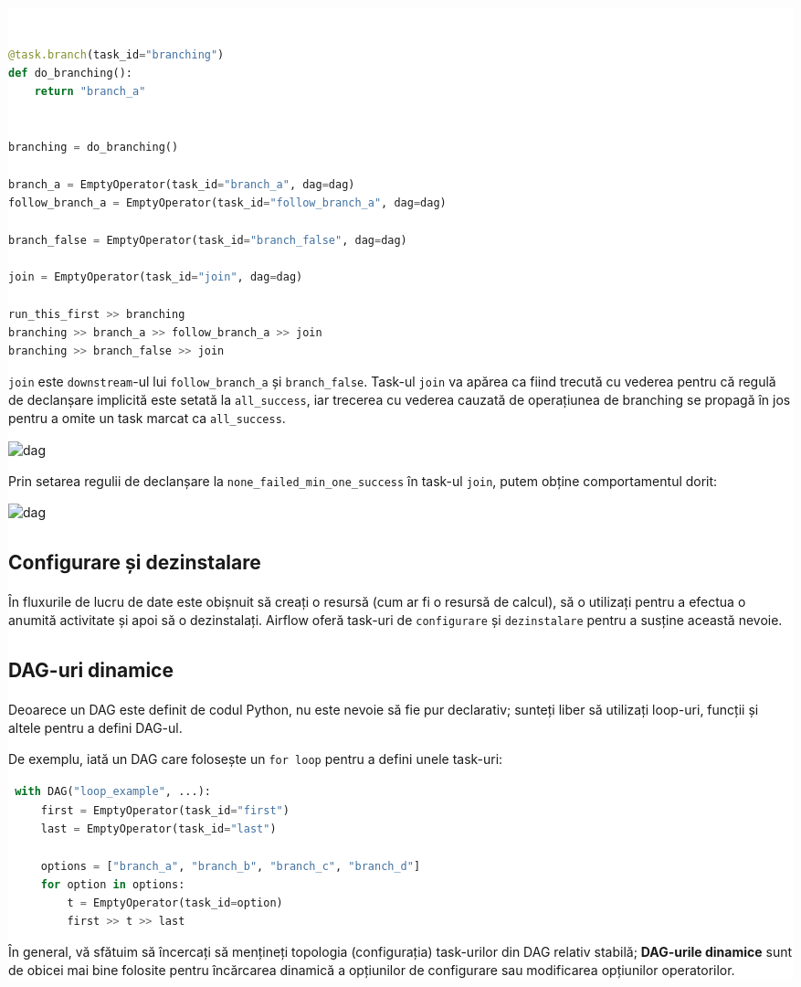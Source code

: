 ```python


@task.branch(task_id="branching")
def do_branching():
    return "branch_a"


branching = do_branching()

branch_a = EmptyOperator(task_id="branch_a", dag=dag)
follow_branch_a = EmptyOperator(task_id="follow_branch_a", dag=dag)

branch_false = EmptyOperator(task_id="branch_false", dag=dag)

join = EmptyOperator(task_id="join", dag=dag)

run_this_first >> branching
branching >> branch_a >> follow_branch_a >> join
branching >> branch_false >> join
```

`join` este `downstream`-ul lui `follow_branch_a` și `branch_false`. Task-ul `join` va apărea ca fiind trecută cu vederea pentru că regulă de declanșare implicită este setată la `all_success`, iar trecerea cu vederea cauzată de operațiunea de branching se propagă în jos pentru a omite un task marcat ca `all_success`.

![dag](https://airflow.apache.org/docs/apache-airflow/stable/_images/branch_without_trigger.png)

Prin setarea regulii de declanșare la `none_failed_min_one_success` în task-ul `join`, putem obține comportamentul dorit:


![dag](https://airflow.apache.org/docs/apache-airflow/stable/_images/branch_with_trigger.png)

## Configurare și dezinstalare
În fluxurile de lucru de date este obișnuit să creați o resursă (cum ar fi o resursă de calcul), să o utilizați pentru a efectua o anumită activitate și apoi să o dezinstalați. Airflow oferă task-uri de `configurare` și `dezinstalare` pentru a susține această nevoie.

## DAG-uri dinamice
Deoarece un DAG este definit de codul Python, nu este nevoie să fie pur declarativ; sunteți liber să utilizați loop-uri, funcții și altele pentru a defini DAG-ul.

De exemplu, iată un DAG care folosește un `for loop` pentru a defini unele task-uri:

```python
 with DAG("loop_example", ...):
     first = EmptyOperator(task_id="first")
     last = EmptyOperator(task_id="last")

     options = ["branch_a", "branch_b", "branch_c", "branch_d"]
     for option in options:
         t = EmptyOperator(task_id=option)
         first >> t >> last
```
În general, vă sfătuim să încercați să mențineți topologia (configurația) task-urilor din DAG relativ stabilă; **DAG-urile dinamice** sunt de obicei mai bine folosite pentru încărcarea dinamică a opțiunilor de configurare sau modificarea opțiunilor operatorilor.
